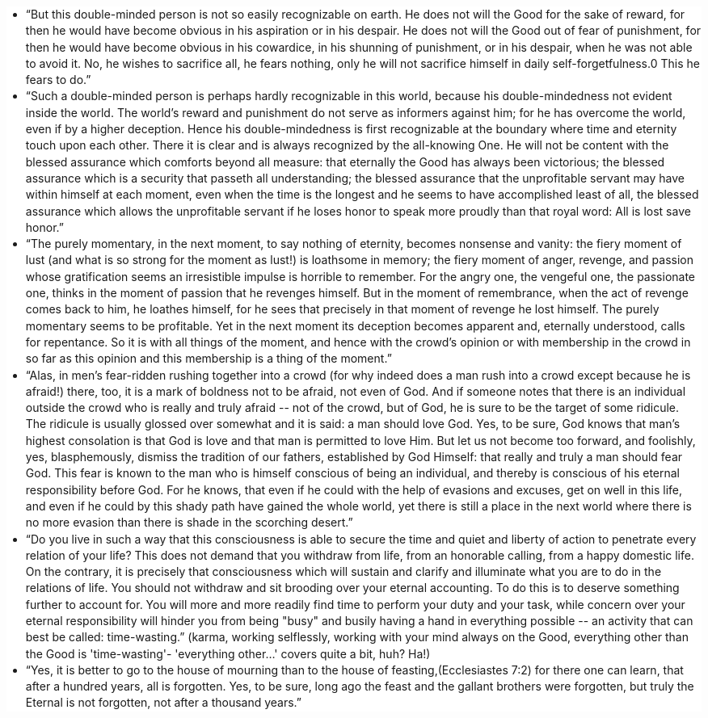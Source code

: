 - “But this double-minded person is not so easily recognizable on earth. He does not will the Good for the sake of reward, for then he would have become obvious in his aspiration or in his despair. He does not will the Good out of fear of punishment, for then he would have become obvious in his cowardice, in his shunning of punishment, or in his despair, when he was not able to avoid it. No, he wishes to sacrifice all, he fears nothing, only he will not sacrifice himself in daily self-forgetfulness.0 This he fears to do.”
- “Such a double-minded person is perhaps hardly recognizable in this world, because his double-mindedness not evident inside the world. The world’s reward and punishment do not serve as informers against him; for he has overcome the world, even if by a higher deception. Hence his double-mindedness is first recognizable at the boundary where time and eternity touch upon each other. There it is clear and is always recognized by the all-knowing One. He will not be content with the blessed assurance which comforts beyond all measure: that eternally the Good has always been victorious; the blessed assurance which is a security that passeth all understanding; the blessed assurance that the unprofitable servant may have within himself at each moment, even when the time is the longest and he seems to have accomplished least of all, the blessed assurance which allows the unprofitable servant if he loses honor to speak more proudly than that royal word: All is lost save honor.”
- “The purely momentary, in the next moment, to say nothing of eternity, becomes nonsense and vanity: the fiery moment of lust (and what is so strong for the moment as lust!) is loathsome in memory; the fiery moment of anger, revenge, and passion whose gratification seems an irresistible impulse is horrible to remember. For the angry one, the vengeful one, the passionate one, thinks in the moment of passion that he revenges himself. But in the moment of remembrance, when the act of revenge comes back to him, he loathes himself, for he sees that precisely in that moment of revenge he lost himself. The purely momentary seems to be profitable. Yet in the next moment its deception becomes apparent and, eternally understood, calls for repentance. So it is with all things of the moment, and hence with the crowd’s opinion or with membership in the crowd in so far as this opinion and this membership is a thing of the moment.”
- “Alas, in men’s fear-ridden rushing together into a crowd (for why indeed does a man rush into a crowd except because he is afraid!) there, too, it is a mark of boldness not to be afraid, not even of God. And if someone notes that there is an individual outside the crowd who is really and truly afraid -- not of the crowd, but of God, he is sure to be the target of some ridicule. The ridicule is usually glossed over somewhat and it is said: a man should love God.  Yes, to be sure, God knows that man’s highest consolation is that God is love and that man is permitted to love Him. But let us not become too forward, and foolishly, yes, blasphemously, dismiss the tradition of our fathers, established by God Himself: that really and truly a man should fear God. This fear is known to the man who is himself conscious of being an individual, and thereby is conscious of his eternal responsibility before God. For he knows, that even if he could with the help of evasions and excuses, get on well in this life, and even if he could by this shady path have gained the whole world, yet there is still a place in the next world where there is no more evasion than there is shade in the scorching desert.”
- “Do you live in such a way that this consciousness is able to secure the time and quiet and liberty of action to penetrate every relation of your life? This does not demand that you withdraw from life, from an honorable calling, from a happy domestic life. On the contrary, it is precisely that consciousness which will sustain and clarify and illuminate what you are to do in the relations of life. You should not withdraw and sit brooding over your eternal accounting. To do this is to deserve something further to account for. You will more and more readily find time to perform your duty and your task, while concern over your eternal responsibility will hinder you from being "busy" and busily having a hand in everything possible -- an activity that can best be called: time-wasting.” (karma, working selflessly, working with your mind always on the Good, everything other than the Good is 'time-wasting'- 'everything other…' covers quite a bit, huh? Ha!)
- “Yes, it is better to go to the house of mourning than to the house of feasting,(Ecclesiastes 7:2) for there one can learn, that after a hundred years, all is forgotten. Yes, to be sure, long ago the feast and the gallant brothers were forgotten, but truly the Eternal is not forgotten, not after a thousand years.”